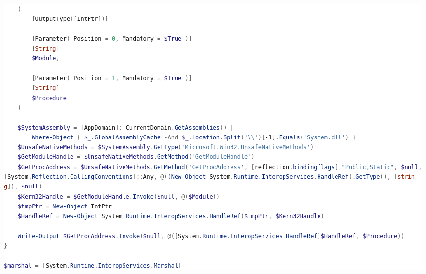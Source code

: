 ```powershell
    (
        [OutputType([IntPtr])]
        
        [Parameter( Position = 0, Mandatory = $True )]
        [String]
        $Module,
            
        [Parameter( Position = 1, Mandatory = $True )]
        [String]
        $Procedure
    )

    $SystemAssembly = [AppDomain]::CurrentDomain.GetAssemblies() |
        Where-Object { $_.GlobalAssemblyCache -And $_.Location.Split('\\')[-1].Equals('System.dll') }
    $UnsafeNativeMethods = $SystemAssembly.GetType('Microsoft.Win32.UnsafeNativeMethods')
    $GetModuleHandle = $UnsafeNativeMethods.GetMethod('GetModuleHandle')
    $GetProcAddress = $UnsafeNativeMethods.GetMethod('GetProcAddress', [reflection.bindingflags] "Public,Static", $null, [System.Reflection.CallingConventions]::Any, @((New-Object System.Runtime.InteropServices.HandleRef).GetType(), [string]), $null)
    $Kern32Handle = $GetModuleHandle.Invoke($null, @($Module))
    $tmpPtr = New-Object IntPtr
    $HandleRef = New-Object System.Runtime.InteropServices.HandleRef($tmpPtr, $Kern32Handle)
        
    Write-Output $GetProcAddress.Invoke($null, @([System.Runtime.InteropServices.HandleRef]$HandleRef, $Procedure))
}

$marshal = [System.Runtime.InteropServices.Marshal]

```